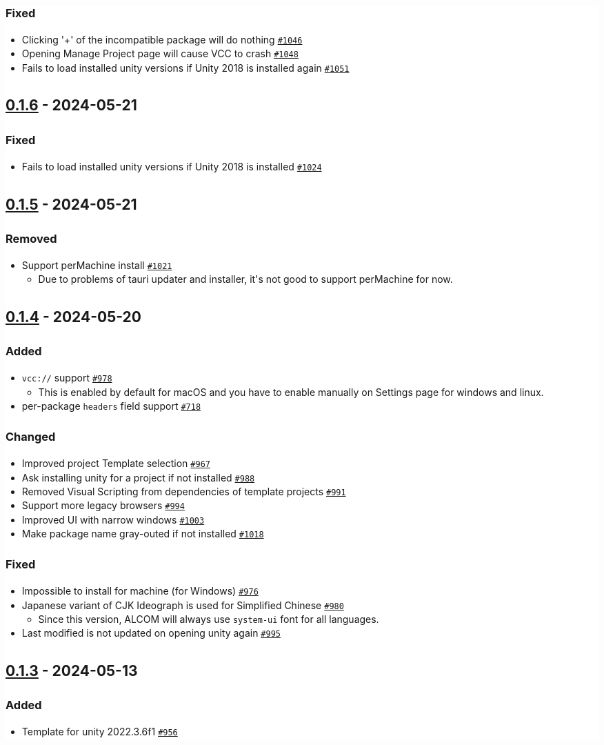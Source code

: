 ### Fixed
- Clicking '+' of the incompatible package will do nothing [`#1046`](https://github.com/vrc-get/vrc-get/pull/1046)
- Opening Manage Project page will cause VCC to crash [`#1048`](https://github.com/vrc-get/vrc-get/pull/1048)
- Fails to load installed unity versions if Unity 2018 is installed again [`#1051`](https://github.com/vrc-get/vrc-get/pull/1051)

## [0.1.6] - 2024-05-21
### Fixed
- Fails to load installed unity versions if Unity 2018 is installed [`#1024`](https://github.com/vrc-get/vrc-get/pull/1024)

## [0.1.5] - 2024-05-21
### Removed
- Support perMachine install [`#1021`](https://github.com/vrc-get/vrc-get/pull/1021)
  - Due to problems of tauri updater and installer, it's not good to support perMachine for now.

## [0.1.4] - 2024-05-20
### Added
- `vcc://` support [`#978`](https://github.com/vrc-get/vrc-get/pull/978)
  - This is enabled by default for macOS and you have to enable manually on Settings page for windows and linux.
- per-package `headers` field support [`#718`](https://github.com/vrc-get/vrc-get/pull/718)

### Changed
- Improved project Template selection [`#967`](https://github.com/vrc-get/vrc-get/pull/967)
- Ask installing unity for a project if not installed [`#988`](https://github.com/vrc-get/vrc-get/pull/988)
- Removed Visual Scripting from dependencies of template projects [`#991`](https://github.com/vrc-get/vrc-get/pull/991)
- Support more legacy browsers [`#994`](https://github.com/vrc-get/vrc-get/pull/994)
- Improved UI with narrow windows [`#1003`](https://github.com/vrc-get/vrc-get/pull/1003)
- Make package name gray-outed if not installed [`#1018`](https://github.com/vrc-get/vrc-get/pull/1018)

### Fixed
- Impossible to install for machine (for Windows) [`#976`](https://github.com/vrc-get/vrc-get/pull/976)
- Japanese variant of CJK Ideograph is used for Simplified Chinese [`#980`](https://github.com/vrc-get/vrc-get/pull/980)
  - Since this version, ALCOM will always use `system-ui` font for all languages.
- Last modified is not updated on opening unity again [`#995`](https://github.com/vrc-get/vrc-get/pull/995)

## [0.1.3] - 2024-05-13
### Added
- Template for unity 2022.3.6f1 [`#956`](https://github.com/vrc-get/vrc-get/pull/956)


[Keep a Changelog]: https://keepachangelog.com/en/1.1.0/
[changelog-of-upm-manifest]: https://docs.unity3d.com/2022.3/Documentation/Manual/upm-manifestPkg.html#changelogUrl
[Unreleased]: https://github.com/vrc-get/vrc-get/compare/gui-v1.1.2...HEAD
[1.1.2]: https://github.com/vrc-get/vrc-get/compare/gui-v1.1.1...gui-v1.1.2
[1.1.1]: https://github.com/vrc-get/vrc-get/compare/gui-v1.1.0...gui-v1.1.1
[1.1.0]: https://github.com/vrc-get/vrc-get/compare/gui-v1.0.1...gui-v1.1.0
[1.0.1]: https://github.com/vrc-get/vrc-get/compare/gui-v1.0.0...gui-v1.0.1
[1.0.0]: https://github.com/vrc-get/vrc-get/compare/gui-v0.1.17...gui-v1.0.0
[0.1.17]: https://github.com/vrc-get/vrc-get/compare/gui-v0.1.16...gui-v0.1.17
[0.1.16]: https://github.com/vrc-get/vrc-get/compare/gui-v0.1.15...gui-v0.1.16
[0.1.15]: https://github.com/vrc-get/vrc-get/compare/gui-v0.1.14...gui-v0.1.15
[0.1.14]: https://github.com/vrc-get/vrc-get/compare/gui-v0.1.13...gui-v0.1.14
[0.1.13]: https://github.com/vrc-get/vrc-get/compare/gui-v0.1.12...gui-v0.1.13
[0.1.12]: https://github.com/vrc-get/vrc-get/compare/gui-v0.1.11...gui-v0.1.12
[0.1.11]: https://github.com/vrc-get/vrc-get/compare/gui-v0.1.10...gui-v0.1.11
[0.1.10]: https://github.com/vrc-get/vrc-get/compare/gui-v0.1.10-beta.4...gui-v0.1.10
[0.1.10-beta.4]: https://github.com/vrc-get/vrc-get/compare/gui-v0.1.10-beta.3...gui-v0.1.10-beta.4
[0.1.10-beta.3]: https://github.com/vrc-get/vrc-get/compare/gui-v0.1.10-beta.2...gui-v0.1.10-beta.3
[0.1.10-beta.2]: https://github.com/vrc-get/vrc-get/compare/gui-v0.1.10-beta.1...gui-v0.1.10-beta.2
[0.1.10-beta.1]: https://github.com/vrc-get/vrc-get/compare/gui-v0.1.9...gui-v0.1.10-beta.1
[0.1.9]: https://github.com/vrc-get/vrc-get/compare/gui-v0.1.8...gui-v0.1.9
[0.1.8]: https://github.com/vrc-get/vrc-get/compare/gui-v0.1.7...gui-v0.1.8
[0.1.7]: https://github.com/vrc-get/vrc-get/compare/gui-v0.1.6...gui-v0.1.7
[0.1.6]: https://github.com/vrc-get/vrc-get/compare/gui-v0.1.5...gui-v0.1.6
[0.1.5]: https://github.com/vrc-get/vrc-get/compare/gui-v0.1.4...gui-v0.1.5
[0.1.4]: https://github.com/vrc-get/vrc-get/compare/gui-v0.1.3...gui-v0.1.4
[0.1.3]: https://github.com/vrc-get/vrc-get/compare/gui-v0.1.2...gui-v0.1.3
[0.1.2]: https://github.com/vrc-get/vrc-get/compare/gui-v0.1.1...gui-v0.1.2
[0.1.1]: https://github.com/vrc-get/vrc-get/compare/gui-v0.1.0...gui-v0.1.1
[0.1.0]: https://github.com/vrc-get/vrc-get/compare/gui-v0.1.0-rc.0...gui-v0.1.0
[0.1.0-rc.0]: https://github.com/vrc-get/vrc-get/compare/gui-v0.1.0-beta.21...gui-v0.1.0-rc.0
[0.1.0-beta.21]: https://github.com/vrc-get/vrc-get/compare/gui-v0.1.0-beta.20...gui-v0.1.0-beta.21
[0.1.0-beta.20]: https://github.com/vrc-get/vrc-get/compare/gui-v0.1.0-beta.19...gui-v0.1.0-beta.20
[0.1.0-beta.19]: https://github.com/vrc-get/vrc-get/compare/gui-v0.1.0-beta.18...gui-v0.1.0-beta.19
[0.1.0-beta.18]: https://github.com/vrc-get/vrc-get/compare/gui-v0.1.0-beta.17...gui-v0.1.0-beta.18
[0.1.0-beta.17]: https://github.com/vrc-get/vrc-get/compare/gui-v0.1.0-beta.16...gui-v0.1.0-beta.17
[0.1.0-beta.16]: https://github.com/vrc-get/vrc-get/compare/gui-v0.1.0-beta.15...gui-v0.1.0-beta.16
[0.1.0-beta.15]: https://github.com/vrc-get/vrc-get/compare/gui-v...gui-v0.1.0-beta.15
[0.1.0-beta.14]: https://github.com/vrc-get/vrc-get/compare/gui-v0.1.0-beta.13...gui-v0.1.0-beta.14
[0.1.0-beta.13]: https://github.com/vrc-get/vrc-get/compare/gui-v0.1.0-beta.12...gui-v0.1.0-beta.13
[0.1.0-beta.12]: https://github.com/vrc-get/vrc-get/compare/gui-v0.1.0-beta.11...gui-v0.1.0-beta.12
[0.1.0-beta.11]: https://github.com/vrc-get/vrc-get/compare/gui-v0.1.0-beta.10...gui-v0.1.0-beta.11
[0.1.0-beta.10]: https://github.com/vrc-get/vrc-get/compare/gui-v0.1.0-beta.9...gui-v0.1.0-beta.10
[0.1.0-beta.9]: https://github.com/vrc-get/vrc-get/compare/gui-v0.1.0-beta.8...gui-v0.1.0-beta.9
[0.1.0-beta.8]: https://github.com/vrc-get/vrc-get/compare/gui-v0.1.0-beta.7...gui-v0.1.0-beta.8
[0.1.0-beta.7]: https://github.com/anatawa12/vrc-get/compare/gui-v0.1.0-beta.6...gui-v0.1.0-beta.7
[0.1.0-beta.6]: https://github.com/anatawa12/vrc-get/compare/gui-v0.1.0-beta.5...gui-v0.1.0-beta.6
[0.1.0-beta.5]: https://github.com/anatawa12/vrc-get/compare/gui-v0.1.0-beta.4...gui-v0.1.0-beta.5
[0.1.0-beta.4]: https://github.com/anatawa12/vrc-get/compare/gui-v0.1.0-beta.3...gui-v0.1.0-beta.4
[0.1.0-beta.3]: https://github.com/anatawa12/vrc-get/releases/tag/gui-v0.1.0-beta.3